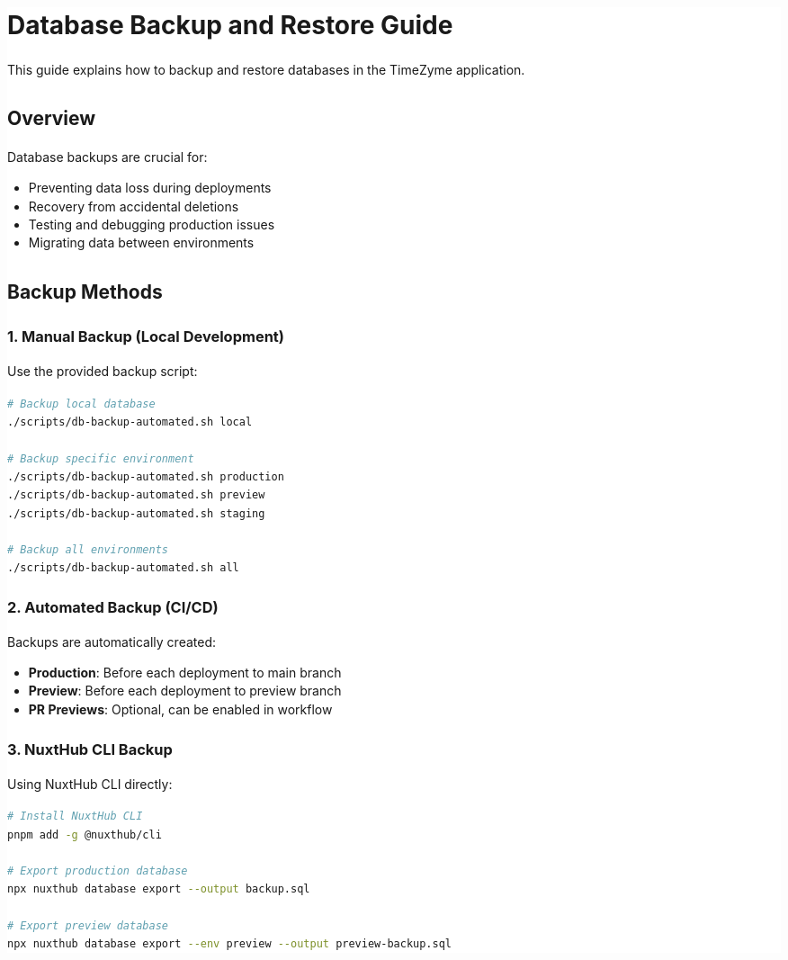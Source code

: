# Database Backup and Restore Guide

This guide explains how to backup and restore databases in the TimeZyme application.

## Overview

Database backups are crucial for:
- Preventing data loss during deployments
- Recovery from accidental deletions
- Testing and debugging production issues
- Migrating data between environments

## Backup Methods

### 1. Manual Backup (Local Development)

Use the provided backup script:

```bash
# Backup local database
./scripts/db-backup-automated.sh local

# Backup specific environment
./scripts/db-backup-automated.sh production
./scripts/db-backup-automated.sh preview
./scripts/db-backup-automated.sh staging

# Backup all environments
./scripts/db-backup-automated.sh all
```

### 2. Automated Backup (CI/CD)

Backups are automatically created:
- **Production**: Before each deployment to main branch
- **Preview**: Before each deployment to preview branch
- **PR Previews**: Optional, can be enabled in workflow

### 3. NuxtHub CLI Backup

Using NuxtHub CLI directly:

```bash
# Install NuxtHub CLI
pnpm add -g @nuxthub/cli

# Export production database
npx nuxthub database export --output backup.sql

# Export preview database
npx nuxthub database export --env preview --output preview-backup.sql
```
